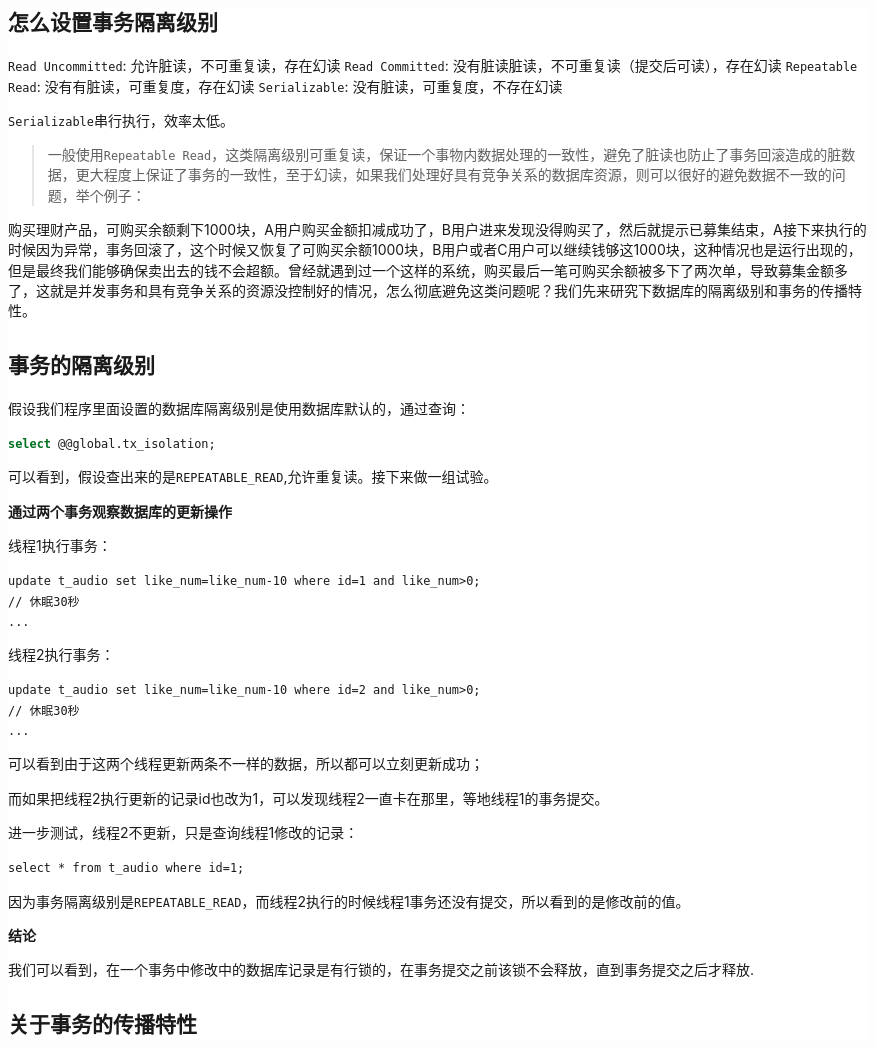 ## 怎么设置事务隔离级别

`Read Uncommitted`: 允许脏读，不可重复读，存在幻读
`Read Committed`: 没有脏读脏读，不可重复读（提交后可读），存在幻读
`Repeatable Read`: 没有有脏读，可重复度，存在幻读
`Serializable`: 没有脏读，可重复度，不存在幻读

`Serializable`串行执行，效率太低。

> 一般使用`Repeatable Read`，这类隔离级别可重复读，保证一个事物内数据处理的一致性，避免了脏读也防止了事务回滚造成的脏数据，更大程度上保证了事务的一致性，至于幻读，如果我们处理好具有竞争关系的数据库资源，则可以很好的避免数据不一致的问题，举个例子：

购买理财产品，可购买余额剩下1000块，A用户购买金额扣减成功了，B用户进来发现没得购买了，然后就提示已募集结束，A接下来执行的时候因为异常，事务回滚了，这个时候又恢复了可购买余额1000块，B用户或者C用户可以继续钱够这1000块，这种情况也是运行出现的，但是最终我们能够确保卖出去的钱不会超额。曾经就遇到过一个这样的系统，购买最后一笔可购买余额被多下了两次单，导致募集金额多了，这就是并发事务和具有竞争关系的资源没控制好的情况，怎么彻底避免这类问题呢？我们先来研究下数据库的隔离级别和事务的传播特性。

## 事务的隔离级别

假设我们程序里面设置的数据库隔离级别是使用数据库默认的，通过查询：

```sql
select @@global.tx_isolation;
```

可以看到，假设查出来的是`REPEATABLE_READ`,允许重复读。接下来做一组试验。

**通过两个事务观察数据库的更新操作**

线程1执行事务：
```
update t_audio set like_num=like_num-10 where id=1 and like_num>0;
// 休眠30秒
...
```

线程2执行事务：
```
update t_audio set like_num=like_num-10 where id=2 and like_num>0;
// 休眠30秒
...
```

可以看到由于这两个线程更新两条不一样的数据，所以都可以立刻更新成功；

而如果把线程2执行更新的记录id也改为1，可以发现线程2一直卡在那里，等地线程1的事务提交。

进一步测试，线程2不更新，只是查询线程1修改的记录：

```
select * from t_audio where id=1;
```

因为事务隔离级别是`REPEATABLE_READ`，而线程2执行的时候线程1事务还没有提交，所以看到的是修改前的值。

**结论**

我们可以看到，在一个事务中修改中的数据库记录是有行锁的，在事务提交之前该锁不会释放，直到事务提交之后才释放.

## 关于事务的传播特性
